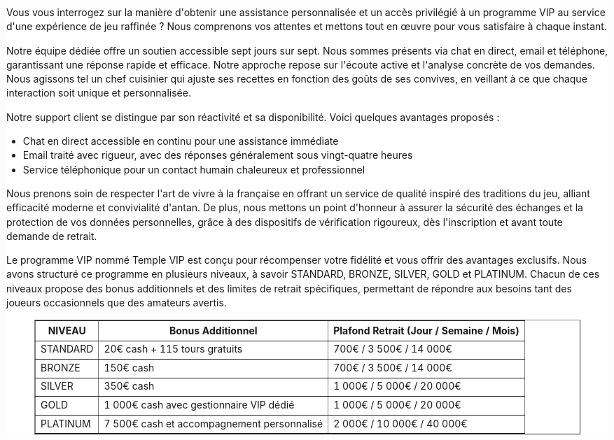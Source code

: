 <p>Vous vous interrogez sur la manière d'obtenir une assistance personnalisée et un accès privilégié à un programme VIP au service d'une expérience de jeu raffinée ? Nous comprenons vos attentes et mettons tout en œuvre pour vous satisfaire à chaque instant.</p>
<p>Notre équipe dédiée offre un soutien accessible sept jours sur sept. Nous sommes présents via chat en direct, email et téléphone, garantissant une réponse rapide et efficace. Notre approche repose sur l'écoute active et l'analyse concrète de vos demandes. Nous agissons tel un chef cuisinier qui ajuste ses recettes en fonction des goûts de ses convives, en veillant à ce que chaque interaction soit unique et personnalisée.</p>
<p>Notre support client se distingue par son réactivité et sa disponibilité. Voici quelques avantages proposés :</p>
<ul>
    <li>Chat en direct accessible en continu pour une assistance immédiate</li>
    <li>Email traité avec rigueur, avec des réponses généralement sous vingt-quatre heures</li>
    <li>Service téléphonique pour un contact humain chaleureux et professionnel</li>
</ul>
<p>Nous prenons soin de respecter l'art de vivre à la française en offrant un service de qualité inspiré des traditions du jeu, alliant efficacité moderne et convivialité d'antan. De plus, nous mettons un point d'honneur à assurer la sécurité des échanges et la protection de vos données personnelles, grâce à des dispositifs de vérification rigoureux, dès l'inscription et avant toute demande de retrait.</p>
<p>Le programme VIP nommé Temple VIP est conçu pour récompenser votre fidélité et vous offrir des avantages exclusifs. Nous avons structuré ce programme en plusieurs niveaux, à savoir STANDARD, BRONZE, SILVER, GOLD et PLATINUM. Chacun de ces niveaux propose des bonus additionnels et des limites de retrait spécifiques, permettant de répondre aux besoins tant des joueurs occasionnels que des amateurs avertis.</p>
<figure class="table">
    <table border="1" cellspacing="0" cellpadding="5">
        <thead>
            <tr>
                <th>NIVEAU</th>
                <th>Bonus Additionnel</th>
                <th>Plafond Retrait (Jour / Semaine / Mois)</th>
            </tr>
        </thead>
        <tbody>
            <tr>
                <td>STANDARD</td>
                <td>20€ cash + 115 tours gratuits</td>
                <td>700€ / 3 500€ / 14 000€</td>
            </tr>
            <tr>
                <td>BRONZE</td>
                <td>150€ cash</td>
                <td>700€ / 3 500€ / 14 000€</td>
            </tr>
            <tr>
                <td>SILVER</td>
                <td>350€ cash</td>
                <td>1 000€ / 5 000€ / 20 000€</td>
            </tr>
            <tr>
                <td>GOLD</td>
                <td>1 000€ cash avec gestionnaire VIP dédié</td>
                <td>1 000€ / 5 000€ / 20 000€</td>
            </tr>
            <tr>
                <td>PLATINUM</td>
                <td>7 500€ cash et accompagnement personnalisé</td>
                <td>2 000€ / 10 000€ / 40 000€</td>
            </tr>
        </tbody>
    </table>
</figure>